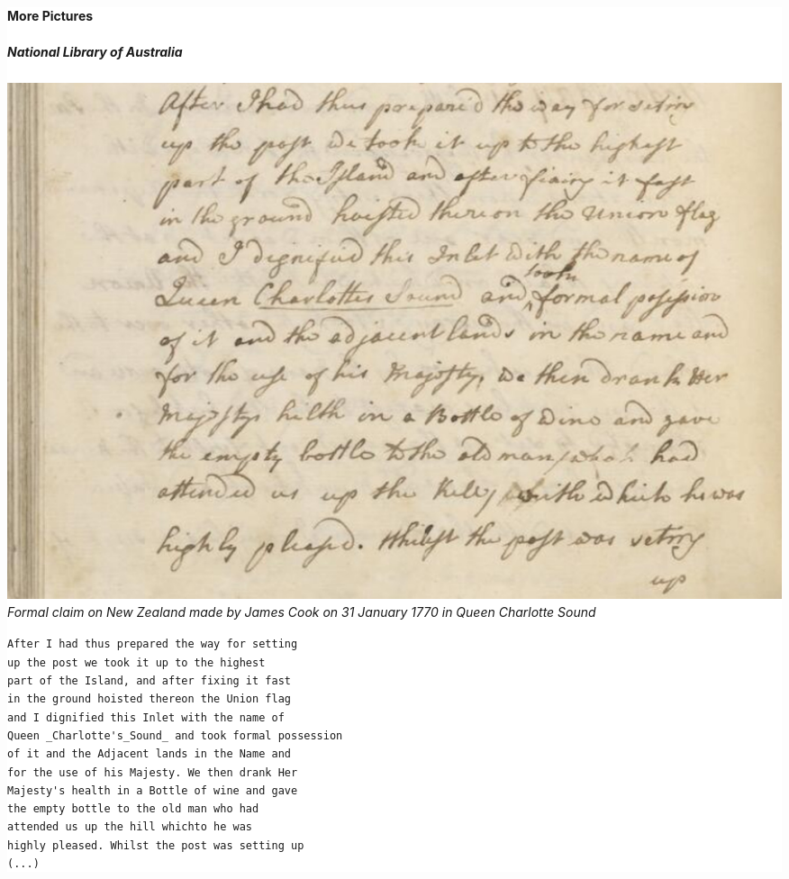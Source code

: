 #### More Pictures

##### National Library of Australia

![Claim on New Zealand, James Cook Journal, 31 January 1770](pictures/15x10cm-james-cook-claim-on-new-zealand.jpg)
*Formal claim on New Zealand made by James Cook on 31 January 1770 in Queen Charlotte Sound*

```
After I had thus prepared the way for setting
up the post we took it up to the highest
part of the Island, and after fixing it fast
in the ground hoisted thereon the Union flag
and I dignified this Inlet with the name of
Queen _Charlotte's_Sound_ and took formal possession
of it and the Adjacent lands in the Name and
for the use of his Majesty. We then drank Her
Majesty's health in a Bottle of wine and gave
the empty bottle to the old man who had
attended us up the hill whichto he was
highly pleased. Whilst the post was setting up
(...)
```
